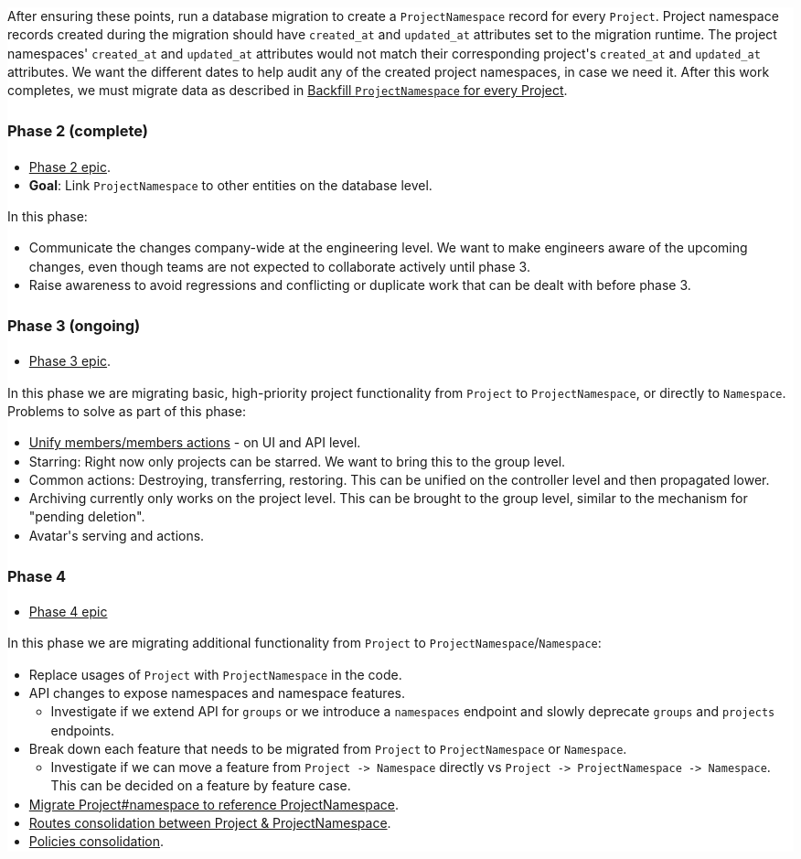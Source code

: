 After ensuring these points, run a database migration to create a `ProjectNamespace`
record for every `Project`. Project namespace records created during the migration
should have `created_at` and `updated_at` attributes set to the migration runtime.
The project namespaces' `created_at` and `updated_at` attributes would not match
their corresponding project's `created_at` and `updated_at` attributes. We want
the different dates to help audit any of the created project namespaces, in case we need it.
After this work completes, we must migrate data as described in
[Backfill `ProjectNamespace` for every Project](https://gitlab.com/gitlab-org/gitlab/-/issues/337100).

### Phase 2 (complete)

- [Phase 2 epic](https://gitlab.com/groups/gitlab-org/-/epics/6768).
- **Goal**: Link `ProjectNamespace` to other entities on the database level.

In this phase:

- Communicate the changes company-wide at the engineering level. We want to make
  engineers aware of the upcoming changes, even though teams are not expected to
  collaborate actively until phase 3.
- Raise awareness to avoid regressions and conflicting or duplicate work that
  can be dealt with before phase 3.

### Phase 3 (ongoing)

- [Phase 3 epic](https://gitlab.com/groups/gitlab-org/-/epics/6585).

In this phase we are migrating basic, high-priority project functionality from `Project` to `ProjectNamespace`, or directly to `Namespace`. Problems to solve as part of this phase:

- [Unify members/members actions](https://gitlab.com/groups/gitlab-org/-/epics/8010) - on UI and API level.
- Starring: Right now only projects can be starred. We want to bring this to the group level.
- Common actions: Destroying, transferring, restoring. This can be unified on the controller level and then propagated lower.
- Archiving currently only works on the project level. This can be brought to the group level, similar to the mechanism for "pending deletion".
- Avatar's serving and actions.

### Phase 4

- [Phase 4 epic](https://gitlab.com/groups/gitlab-org/-/epics/8687)

In this phase we are migrating additional functionality from `Project` to `ProjectNamespace`/`Namespace`:

- Replace usages of `Project` with `ProjectNamespace` in the code.
- API changes to expose namespaces and namespace features.
  - Investigate if we extend API for `groups` or we introduce a `namespaces` endpoint and slowly deprecate `groups` and `projects` endpoints.
- Break down each feature that needs to be migrated from `Project` to `ProjectNamespace` or `Namespace`.
  - Investigate if we can move a feature from `Project -> Namespace` directly vs `Project -> ProjectNamespace -> Namespace`. This can be decided on a feature by feature case.
- [Migrate Project#namespace to reference ProjectNamespace](https://gitlab.com/groups/gitlab-org/-/epics/6581).
- [Routes consolidation between Project & ProjectNamespace](https://gitlab.com/gitlab-org/gitlab/-/issues/337103).
- [Policies consolidation](https://gitlab.com/groups/gitlab-org/-/epics/6689).
